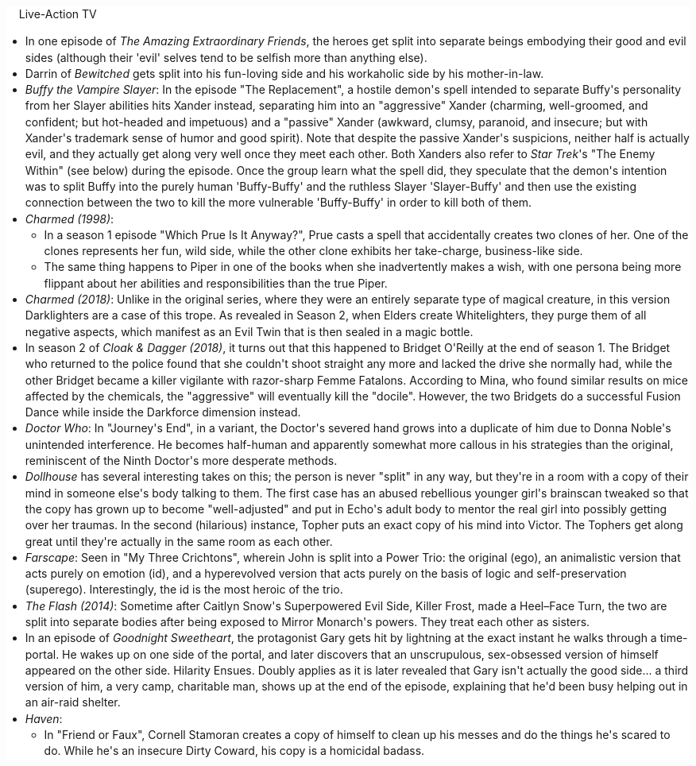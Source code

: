     Live-Action TV 

-   In one episode of _The Amazing Extraordinary Friends_, the heroes get split into separate beings embodying their good and evil sides (although their 'evil' selves tend to be selfish more than anything else).
-   Darrin of _Bewitched_ gets split into his fun-loving side and his workaholic side by his mother-in-law.
-   _Buffy the Vampire Slayer_: In the episode "The Replacement", a hostile demon's spell intended to separate Buffy's personality from her Slayer abilities hits Xander instead, separating him into an "aggressive" Xander (charming, well-groomed, and confident; but hot-headed and impetuous) and a "passive" Xander (awkward, clumsy, paranoid, and insecure; but with Xander's trademark sense of humor and good spirit). Note that despite the passive Xander's suspicions, neither half is actually evil, and they actually get along very well once they meet each other. Both Xanders also refer to _Star Trek_'s "The Enemy Within" (see below) during the episode. Once the group learn what the spell did, they speculate that the demon's intention was to split Buffy into the purely human 'Buffy-Buffy' and the ruthless Slayer 'Slayer-Buffy' and then use the existing connection between the two to kill the more vulnerable 'Buffy-Buffy' in order to kill both of them.
-   _Charmed (1998)_:
    -   In a season 1 episode "Which Prue Is It Anyway?", Prue casts a spell that accidentally creates two clones of her. One of the clones represents her fun, wild side, while the other clone exhibits her take-charge, business-like side.
    -   The same thing happens to Piper in one of the books when she inadvertently makes a wish, with one persona being more flippant about her abilities and responsibilities than the true Piper.
-   _Charmed (2018)_: Unlike in the original series, where they were an entirely separate type of magical creature, in this version Darklighters are a case of this trope. As revealed in Season 2, when Elders create Whitelighters, they purge them of all negative aspects, which manifest as an Evil Twin that is then sealed in a magic bottle.
-   In season 2 of _Cloak & Dagger (2018)_, it turns out that this happened to Bridget O'Reilly at the end of season 1. The Bridget who returned to the police found that she couldn't shoot straight any more and lacked the drive she normally had, while the other Bridget became a killer vigilante with razor-sharp Femme Fatalons. According to Mina, who found similar results on mice affected by the chemicals, the "aggressive" will eventually kill the "docile". However, the two Bridgets do a successful Fusion Dance while inside the Darkforce dimension instead.
-   _Doctor Who_: In "Journey's End", in a variant, the Doctor's severed hand grows into a duplicate of him due to Donna Noble's unintended interference. He becomes half-human and apparently somewhat more callous in his strategies than the original, reminiscent of the Ninth Doctor's more desperate methods.
-   _Dollhouse_ has several interesting takes on this; the person is never "split" in any way, but they're in a room with a copy of their mind in someone else's body talking to them. The first case has an abused rebellious younger girl's brainscan tweaked so that the copy has grown up to become "well-adjusted" and put in Echo's adult body to mentor the real girl into possibly getting over her traumas. In the second (hilarious) instance, Topher puts an exact copy of his mind into Victor. The Tophers get along great until they're actually in the same room as each other.
-   _Farscape_: Seen in "My Three Crichtons", wherein John is split into a Power Trio: the original (ego), an animalistic version that acts purely on emotion (id), and a hyperevolved version that acts purely on the basis of logic and self-preservation (superego). Interestingly, the id is the most heroic of the trio.
-   _The Flash (2014)_: Sometime after Caitlyn Snow's Superpowered Evil Side, Killer Frost, made a Heel–Face Turn, the two are split into separate bodies after being exposed to Mirror Monarch's powers. They treat each other as sisters.
-   In an episode of _Goodnight Sweetheart_, the protagonist Gary gets hit by lightning at the exact instant he walks through a time-portal. He wakes up on one side of the portal, and later discovers that an unscrupulous, sex-obsessed version of himself appeared on the other side. Hilarity Ensues. Doubly applies as it is later revealed that Gary isn't actually the good side... a third version of him, a very camp, charitable man, shows up at the end of the episode, explaining that he'd been busy helping out in an air-raid shelter.
-   _Haven_:
    -   In "Friend or Faux", Cornell Stamoran creates a copy of himself to clean up his messes and do the things he's scared to do. While he's an insecure Dirty Coward, his copy is a homicidal badass.
        